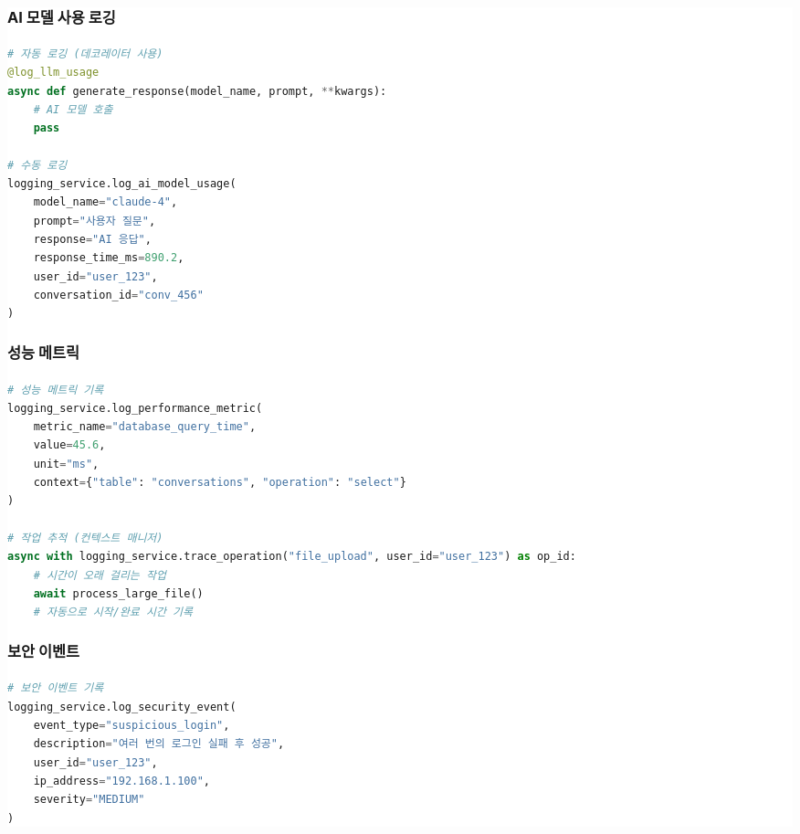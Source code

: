 ```python
```

### AI 모델 사용 로깅

```python
# 자동 로깅 (데코레이터 사용)
@log_llm_usage
async def generate_response(model_name, prompt, **kwargs):
    # AI 모델 호출
    pass

# 수동 로깅
logging_service.log_ai_model_usage(
    model_name="claude-4",
    prompt="사용자 질문",
    response="AI 응답",
    response_time_ms=890.2,
    user_id="user_123",
    conversation_id="conv_456"
)
```

### 성능 메트릭

```python
# 성능 메트릭 기록
logging_service.log_performance_metric(
    metric_name="database_query_time",
    value=45.6,
    unit="ms",
    context={"table": "conversations", "operation": "select"}
)

# 작업 추적 (컨텍스트 매니저)
async with logging_service.trace_operation("file_upload", user_id="user_123") as op_id:
    # 시간이 오래 걸리는 작업
    await process_large_file()
    # 자동으로 시작/완료 시간 기록
```

### 보안 이벤트

```python
# 보안 이벤트 기록
logging_service.log_security_event(
    event_type="suspicious_login",
    description="여러 번의 로그인 실패 후 성공",
    user_id="user_123",
    ip_address="192.168.1.100",
    severity="MEDIUM"
)
```
